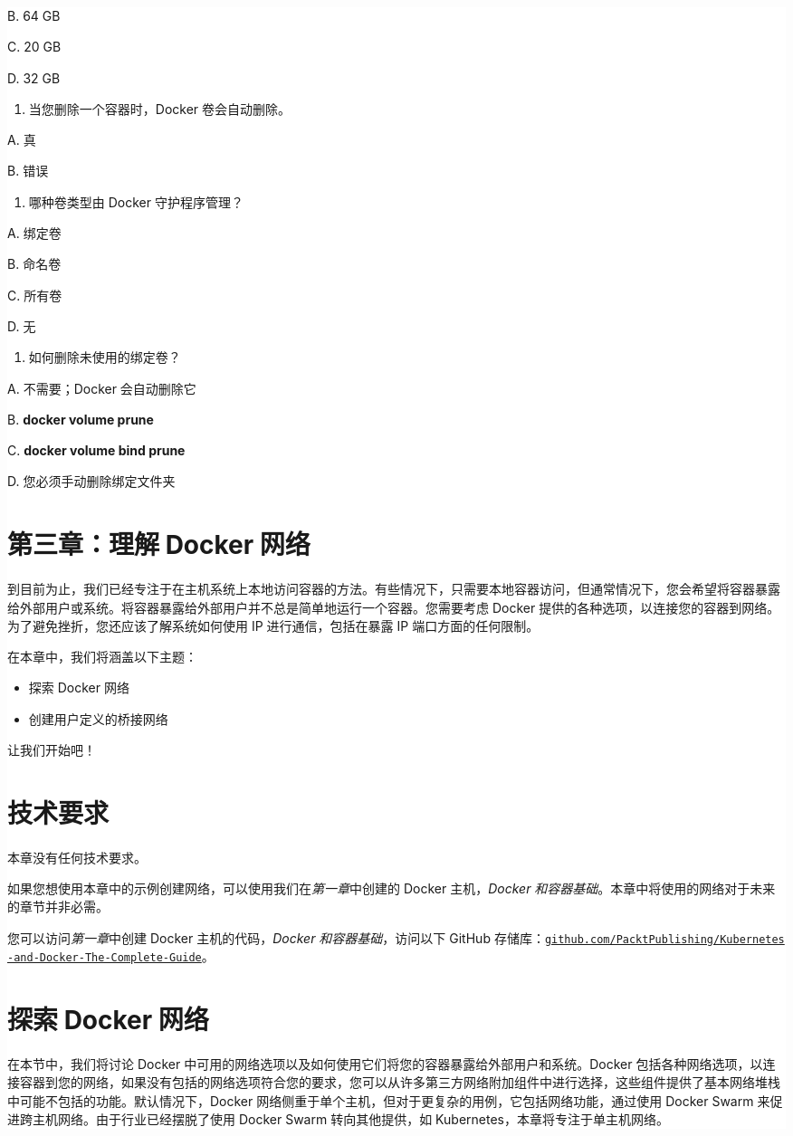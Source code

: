 B. 64 GB

C. 20 GB

D. 32 GB

1.  当您删除一个容器时，Docker 卷会自动删除。

A. 真

B. 错误

1.  哪种卷类型由 Docker 守护程序管理？

A. 绑定卷

B. 命名卷

C. 所有卷

D. 无

1.  如何删除未使用的绑定卷？

A. 不需要；Docker 会自动删除它

B. **docker volume prune**

C. **docker volume bind prune**

D. 您必须手动删除绑定文件夹


# 第三章：理解 Docker 网络

到目前为止，我们已经专注于在主机系统上本地访问容器的方法。有些情况下，只需要本地容器访问，但通常情况下，您会希望将容器暴露给外部用户或系统。将容器暴露给外部用户并不总是简单地运行一个容器。您需要考虑 Docker 提供的各种选项，以连接您的容器到网络。为了避免挫折，您还应该了解系统如何使用 IP 进行通信，包括在暴露 IP 端口方面的任何限制。

在本章中，我们将涵盖以下主题：

+   探索 Docker 网络

+   创建用户定义的桥接网络

让我们开始吧！

# 技术要求

本章没有任何技术要求。

如果您想使用本章中的示例创建网络，可以使用我们在*第一章*中创建的 Docker 主机，*Docker 和容器基础*。本章中将使用的网络对于未来的章节并非必需。

您可以访问*第一章*中创建 Docker 主机的代码，*Docker 和容器基础*，访问以下 GitHub 存储库：[`github.com/PacktPublishing/Kubernetes-and-Docker-The-Complete-Guide`](https://github.com/PacktPublishing/Kubernetes-and-Docker-The-Complete-Guide)。

# 探索 Docker 网络

在本节中，我们将讨论 Docker 中可用的网络选项以及如何使用它们将您的容器暴露给外部用户和系统。Docker 包括各种网络选项，以连接容器到您的网络，如果没有包括的网络选项符合您的要求，您可以从许多第三方网络附加组件中进行选择，这些组件提供了基本网络堆栈中可能不包括的功能。默认情况下，Docker 网络侧重于单个主机，但对于更复杂的用例，它包括网络功能，通过使用 Docker Swarm 来促进跨主机网络。由于行业已经摆脱了使用 Docker Swarm 转向其他提供，如 Kubernetes，本章将专注于单主机网络。
